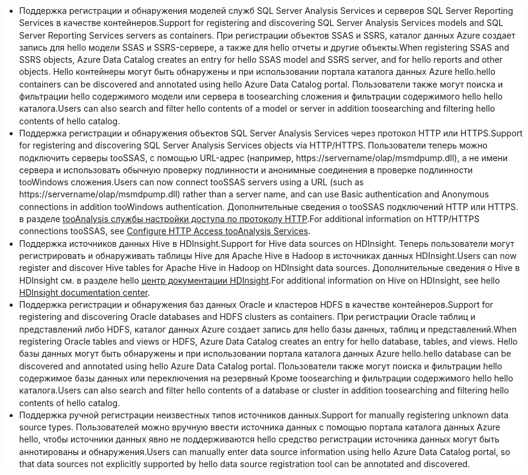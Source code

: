 * <span data-ttu-id="7aaa1-337">Поддержка регистрации и обнаружения моделей служб SQL Server Analysis Services и серверов SQL Server Reporting Services в качестве контейнеров.</span><span class="sxs-lookup"><span data-stu-id="7aaa1-337">Support for registering and discovering SQL Server Analysis Services models and SQL Server Reporting Services servers as containers.</span></span> <span data-ttu-id="7aaa1-338">При регистрации объектов SSAS и SSRS, каталог данных Azure создает запись для hello модели SSAS и SSRS-сервере, а также для hello отчеты и другие объекты.</span><span class="sxs-lookup"><span data-stu-id="7aaa1-338">When registering SSAS and SSRS objects, Azure Data Catalog creates an entry for hello SSAS model and SSRS server, and for hello reports and other objects.</span></span> <span data-ttu-id="7aaa1-339">Hello контейнеры могут быть обнаружены и при использовании портала каталога данных Azure hello.</span><span class="sxs-lookup"><span data-stu-id="7aaa1-339">hello containers can be discovered and annotated using hello Azure Data Catalog portal.</span></span> <span data-ttu-id="7aaa1-340">Пользователи также могут поиска и фильтрации hello содержимого модели или сервера в toosearching сложения и фильтрации содержимого hello hello каталога.</span><span class="sxs-lookup"><span data-stu-id="7aaa1-340">Users can also search and filter hello contents of a model or server in addition toosearching and filtering hello contents of hello catalog.</span></span>
* <span data-ttu-id="7aaa1-341">Поддержка регистрации и обнаружения объектов SQL Server Analysis Services через протокол HTTP или HTTPS.</span><span class="sxs-lookup"><span data-stu-id="7aaa1-341">Support for registering and discovering SQL Server Analysis Services objects via HTTP/HTTPS.</span></span> <span data-ttu-id="7aaa1-342">Пользователи теперь можно подключить серверы tooSSAS, с помощью URL-адрес (например, https://servername/olap/msmdpump.dll), а не имени сервера и использовать обычную проверку подлинности и анонимные соединения в проверке подлинности tooWindows сложения.</span><span class="sxs-lookup"><span data-stu-id="7aaa1-342">Users can now connect tooSSAS servers using a URL (such as https://servername/olap/msmdpump.dll) rather than a server name, and can use Basic authentication and Anonymous connections in addition tooWindows authentication.</span></span> <span data-ttu-id="7aaa1-343">Дополнительные сведения о tooSSAS подключений HTTP или HTTPS. в разделе [tooAnalysis службы настройки доступа по протоколу HTTP](https://msdn.microsoft.com/library/gg492140.aspx).</span><span class="sxs-lookup"><span data-stu-id="7aaa1-343">For additional information on HTTP/HTTPS connections tooSSAS, see [Configure HTTP Access tooAnalysis Services](https://msdn.microsoft.com/library/gg492140.aspx).</span></span>
* <span data-ttu-id="7aaa1-344">Поддержка источников данных Hive в HDInsight.</span><span class="sxs-lookup"><span data-stu-id="7aaa1-344">Support for Hive data sources on HDInsight.</span></span> <span data-ttu-id="7aaa1-345">Теперь пользователи могут регистрировать и обнаруживать таблицы Hive для Apache Hive в Hadoop в источниках данных HDInsight.</span><span class="sxs-lookup"><span data-stu-id="7aaa1-345">Users can now register and discover Hive tables for Apache Hive in Hadoop on HDInsight data sources.</span></span> <span data-ttu-id="7aaa1-346">Дополнительные сведения о Hive в HDInsight см. в разделе hello [центр документации HDInsight](../hdinsight/hdinsight-use-hive.md).</span><span class="sxs-lookup"><span data-stu-id="7aaa1-346">For additional information on Hive on HDInsight, see hello [HDInsight documentation center](../hdinsight/hdinsight-use-hive.md).</span></span>
* <span data-ttu-id="7aaa1-347">Поддержка регистрации и обнаружения баз данных Oracle и кластеров HDFS в качестве контейнеров.</span><span class="sxs-lookup"><span data-stu-id="7aaa1-347">Support for registering and discovering Oracle databases and HDFS clusters as containers.</span></span> <span data-ttu-id="7aaa1-348">При регистрации Oracle таблиц и представлений либо HDFS, каталог данных Azure создает запись для hello базы данных, таблиц и представлений.</span><span class="sxs-lookup"><span data-stu-id="7aaa1-348">When registering Oracle tables and views or HDFS, Azure Data Catalog creates an entry for hello database, tables, and views.</span></span> <span data-ttu-id="7aaa1-349">Hello базы данных могут быть обнаружены и при использовании портала каталога данных Azure hello.</span><span class="sxs-lookup"><span data-stu-id="7aaa1-349">hello database can be discovered and annotated using hello Azure Data Catalog portal.</span></span> <span data-ttu-id="7aaa1-350">Пользователи также могут поиска и фильтрации hello содержимое базы данных или переключения на резервный Кроме toosearching и фильтрации содержимого hello hello каталога.</span><span class="sxs-lookup"><span data-stu-id="7aaa1-350">Users can also search and filter hello contents of a database or cluster in addition toosearching and filtering hello contents of hello catalog.</span></span>
* <span data-ttu-id="7aaa1-351">Поддержка ручной регистрации неизвестных типов источников данных.</span><span class="sxs-lookup"><span data-stu-id="7aaa1-351">Support for manually registering unknown data source types.</span></span> <span data-ttu-id="7aaa1-352">Пользователей можно вручную ввести источника данных с помощью портала каталога данных Azure hello, чтобы источники данных явно не поддерживаются hello средство регистрации источника данных могут быть аннотированы и обнаружения.</span><span class="sxs-lookup"><span data-stu-id="7aaa1-352">Users can manually enter data source information using hello Azure Data Catalog portal, so that data sources not explicitly supported by hello data source registration tool can be annotated and discovered.</span></span>